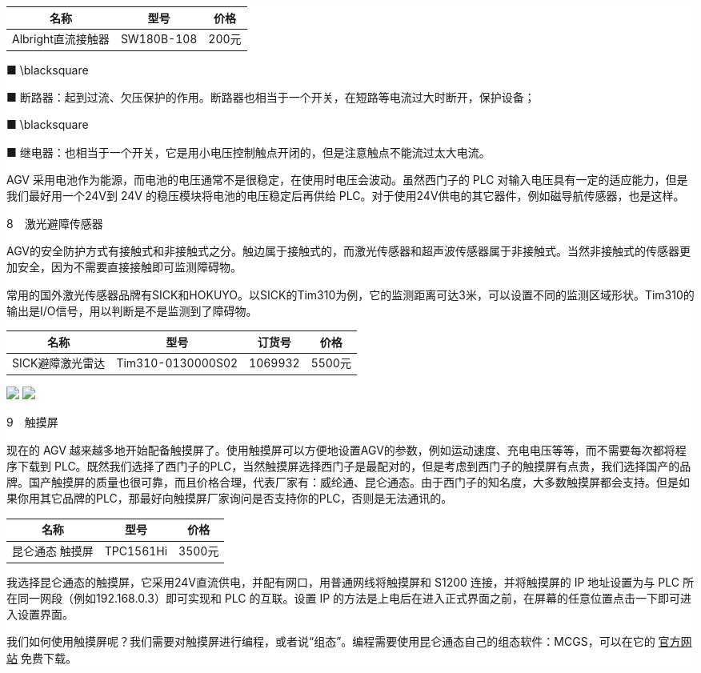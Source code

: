| 名称 | 型号 | 价格 |
| --- | --- | --- |
| Albright直流接触器 | SW180B-108 | 200元 |

■
\blacksquare





■
断路器：起到过流、欠压保护的作用。断路器也相当于一个开关，在短路等电流过大时断开，保护设备；
  



■
\blacksquare





■
继电器：也相当于一个开关，它是用小电压控制触点开闭的，但是注意触点不能流过太大电流。
  
AGV 采用电池作为能源，而电池的电压通常不是很稳定，在使用时电压会波动。虽然西门子的 PLC 对输入电压具有一定的适应能力，但是我们最好用一个24V到 24V 的稳压模块将电池的电压稳定后再供给 PLC。对于使用24V供电的其它器件，例如磁导航传感器，也是这样。

8　激光避障传感器

AGV的安全防护方式有接触式和非接触式之分。触边属于接触式的，而激光传感器和超声波传感器属于非接触式。当然非接触式的传感器更加安全，因为不需要直接接触即可监测障碍物。
  
常用的国外激光传感器品牌有SICK和HOKUYO。以SICK的Tim310为例，它的监测距离可达3米，可以设置不同的监测区域形状。Tim310的输出是I/O信号，用以判断是不是监测到了障碍物。

| 名称 | 型号 | 订货号 | 价格 |
| --- | --- | --- | --- |
| SICK避障激光雷达 | Tim310-0130000S02 | 1069932 | 5500元 |

![](https://i-blog.csdnimg.cn/blog_migrate/1c1a1769b9a27a86d73d9d6ddba3f0d4.jpeg)
![](https://i-blog.csdnimg.cn/blog_migrate/a258829acc93be3dbb7b629a19790187.jpeg)

9　触摸屏

现在的 AGV 越来越多地开始配备触摸屏了。使用触摸屏可以方便地设置AGV的参数，例如运动速度、充电电压等等，而不需要每次都将程序下载到 PLC。既然我们选择了西门子的PLC，当然触摸屏选择西门子是最配对的，但是考虑到西门子的触摸屏有点贵，我们选择国产的品牌。国产触摸屏的质量也很可靠，而且价格合理，代表厂家有：威纶通、昆仑通态。由于西门子的知名度，大多数触摸屏都会支持。但是如果你用其它品牌的PLC，那最好向触摸屏厂家询问是否支持你的PLC，否则是无法通讯的。

| 名称 | 型号 | 价格 |
| --- | --- | --- |
| 昆仑通态 触摸屏 | TPC1561Hi | 3500元 |

我选择昆仑通态的触摸屏，它采用24V直流供电，并配有网口，用普通网线将触摸屏和 S1200 连接，并将触摸屏的 IP 地址设置为与 PLC 所在同一网段（例如192.168.0.3）即可实现和 PLC 的互联。设置 IP 的方法是上电后在进入正式界面之前，在屏幕的任意位置点击一下即可进入设置界面。
  
我们如何使用触摸屏呢？我们需要对触摸屏进行编程，或者说“组态”。编程需要使用昆仑通态自己的组态软件：MCGS，可以在它的
[官方网站](http://www.mcgs.com.cn/sc/down_list.aspx?cid=16)
免费下载。
